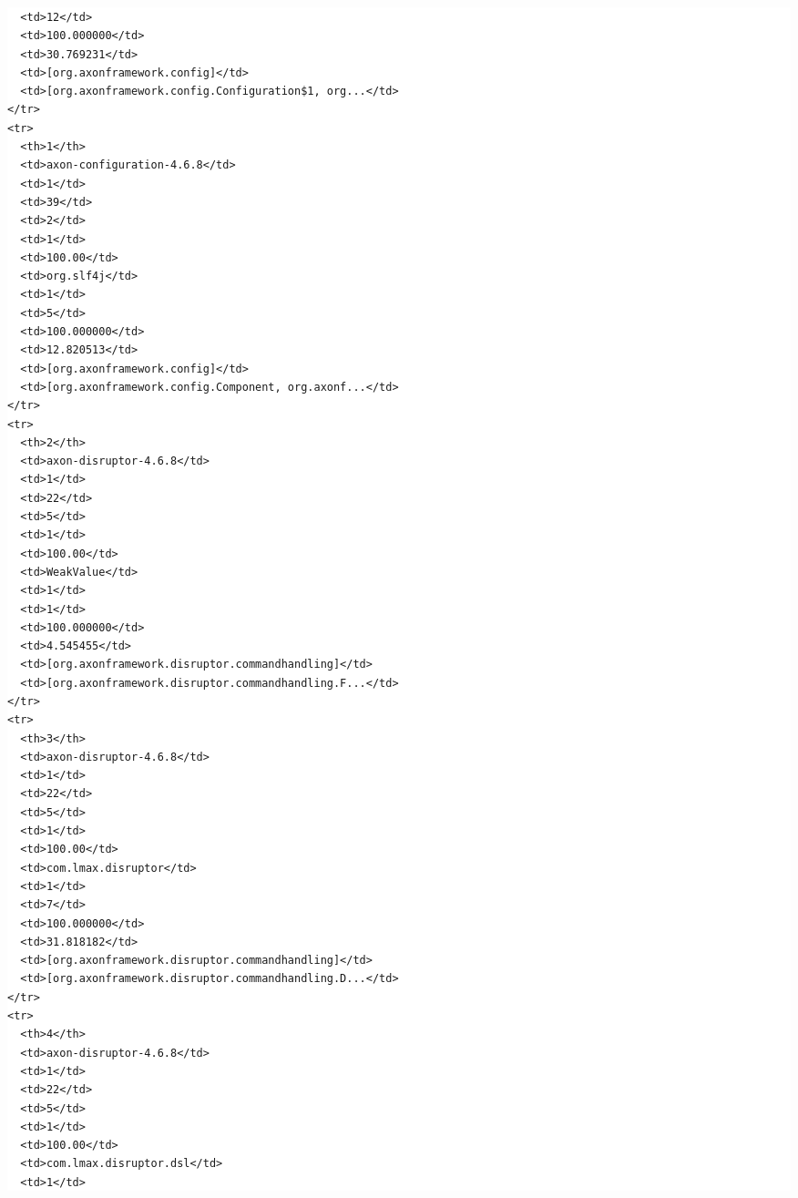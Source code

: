       <td>12</td>
      <td>100.000000</td>
      <td>30.769231</td>
      <td>[org.axonframework.config]</td>
      <td>[org.axonframework.config.Configuration$1, org...</td>
    </tr>
    <tr>
      <th>1</th>
      <td>axon-configuration-4.6.8</td>
      <td>1</td>
      <td>39</td>
      <td>2</td>
      <td>1</td>
      <td>100.00</td>
      <td>org.slf4j</td>
      <td>1</td>
      <td>5</td>
      <td>100.000000</td>
      <td>12.820513</td>
      <td>[org.axonframework.config]</td>
      <td>[org.axonframework.config.Component, org.axonf...</td>
    </tr>
    <tr>
      <th>2</th>
      <td>axon-disruptor-4.6.8</td>
      <td>1</td>
      <td>22</td>
      <td>5</td>
      <td>1</td>
      <td>100.00</td>
      <td>WeakValue</td>
      <td>1</td>
      <td>1</td>
      <td>100.000000</td>
      <td>4.545455</td>
      <td>[org.axonframework.disruptor.commandhandling]</td>
      <td>[org.axonframework.disruptor.commandhandling.F...</td>
    </tr>
    <tr>
      <th>3</th>
      <td>axon-disruptor-4.6.8</td>
      <td>1</td>
      <td>22</td>
      <td>5</td>
      <td>1</td>
      <td>100.00</td>
      <td>com.lmax.disruptor</td>
      <td>1</td>
      <td>7</td>
      <td>100.000000</td>
      <td>31.818182</td>
      <td>[org.axonframework.disruptor.commandhandling]</td>
      <td>[org.axonframework.disruptor.commandhandling.D...</td>
    </tr>
    <tr>
      <th>4</th>
      <td>axon-disruptor-4.6.8</td>
      <td>1</td>
      <td>22</td>
      <td>5</td>
      <td>1</td>
      <td>100.00</td>
      <td>com.lmax.disruptor.dsl</td>
      <td>1</td>